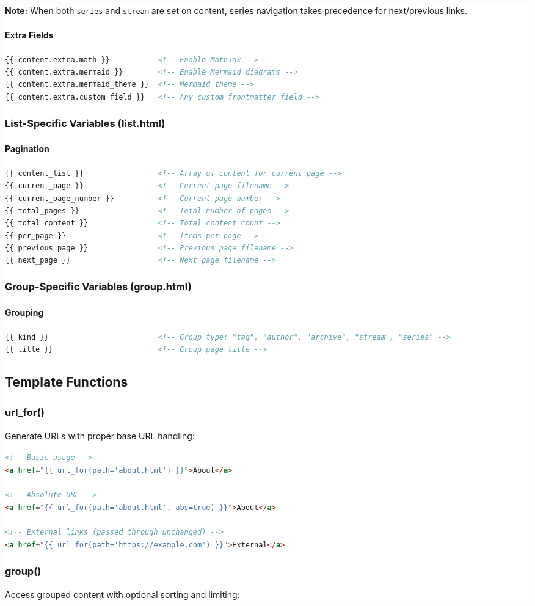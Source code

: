 **Note:** When both `series` and `stream` are set on content, series navigation takes precedence for next/previous links.

#### Extra Fields
```html
{{ content.extra.math }}           <!-- Enable MathJax -->
{{ content.extra.mermaid }}        <!-- Enable Mermaid diagrams -->
{{ content.extra.mermaid_theme }}  <!-- Mermaid theme -->
{{ content.extra.custom_field }}   <!-- Any custom frontmatter field -->
```

### List-Specific Variables (list.html)

#### Pagination
```html
{{ content_list }}                 <!-- Array of content for current page -->
{{ current_page }}                 <!-- Current page filename -->
{{ current_page_number }}          <!-- Current page number -->
{{ total_pages }}                  <!-- Total number of pages -->
{{ total_content }}                <!-- Total content count -->
{{ per_page }}                     <!-- Items per page -->
{{ previous_page }}                <!-- Previous page filename -->
{{ next_page }}                    <!-- Next page filename -->
```

### Group-Specific Variables (group.html)

#### Grouping
```html
{{ kind }}                         <!-- Group type: "tag", "author", "archive", "stream", "series" -->
{{ title }}                        <!-- Group page title -->
```

## Template Functions

### url_for()
Generate URLs with proper base URL handling:

```html
<!-- Basic usage -->
<a href="{{ url_for(path='about.html') }}">About</a>

<!-- Absolute URL -->
<a href="{{ url_for(path='about.html', abs=true) }}">About</a>

<!-- External links (passed through unchanged) -->
<a href="{{ url_for(path='https://example.com') }}">External</a>
```

### group()
Access grouped content with optional sorting and limiting:
